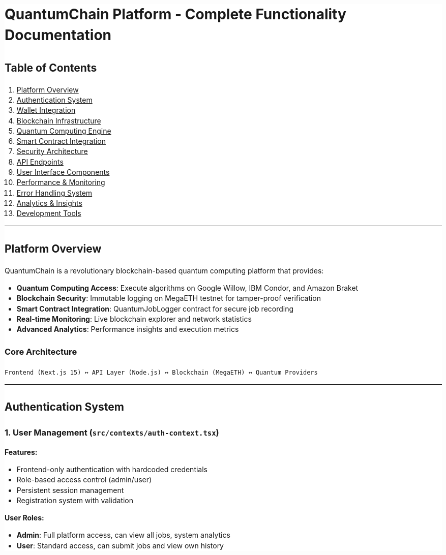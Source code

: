 # QuantumChain Platform - Complete Functionality Documentation

## Table of Contents
1. [Platform Overview](#platform-overview)
2. [Authentication System](#authentication-system)
3. [Wallet Integration](#wallet-integration)
4. [Blockchain Infrastructure](#blockchain-infrastructure)
5. [Quantum Computing Engine](#quantum-computing-engine)
6. [Smart Contract Integration](#smart-contract-integration)
7. [Security Architecture](#security-architecture)
8. [API Endpoints](#api-endpoints)
9. [User Interface Components](#user-interface-components)
10. [Performance & Monitoring](#performance--monitoring)
11. [Error Handling System](#error-handling-system)
12. [Analytics & Insights](#analytics--insights)
13. [Development Tools](#development-tools)

---

## Platform Overview

QuantumChain is a revolutionary blockchain-based quantum computing platform that provides:

- **Quantum Computing Access**: Execute algorithms on Google Willow, IBM Condor, and Amazon Braket
- **Blockchain Security**: Immutable logging on MegaETH testnet for tamper-proof verification
- **Smart Contract Integration**: QuantumJobLogger contract for secure job recording
- **Real-time Monitoring**: Live blockchain explorer and network statistics
- **Advanced Analytics**: Performance insights and execution metrics

### Core Architecture
```
Frontend (Next.js 15) ↔ API Layer (Node.js) ↔ Blockchain (MegaETH) ↔ Quantum Providers
```

---

## Authentication System

### 1. User Management (`src/contexts/auth-context.tsx`)

**Features:**
- Frontend-only authentication with hardcoded credentials
- Role-based access control (admin/user)
- Persistent session management
- Registration system with validation

**User Roles:**
- **Admin**: Full platform access, can view all jobs, system analytics
- **User**: Standard access, can submit jobs and view own history
